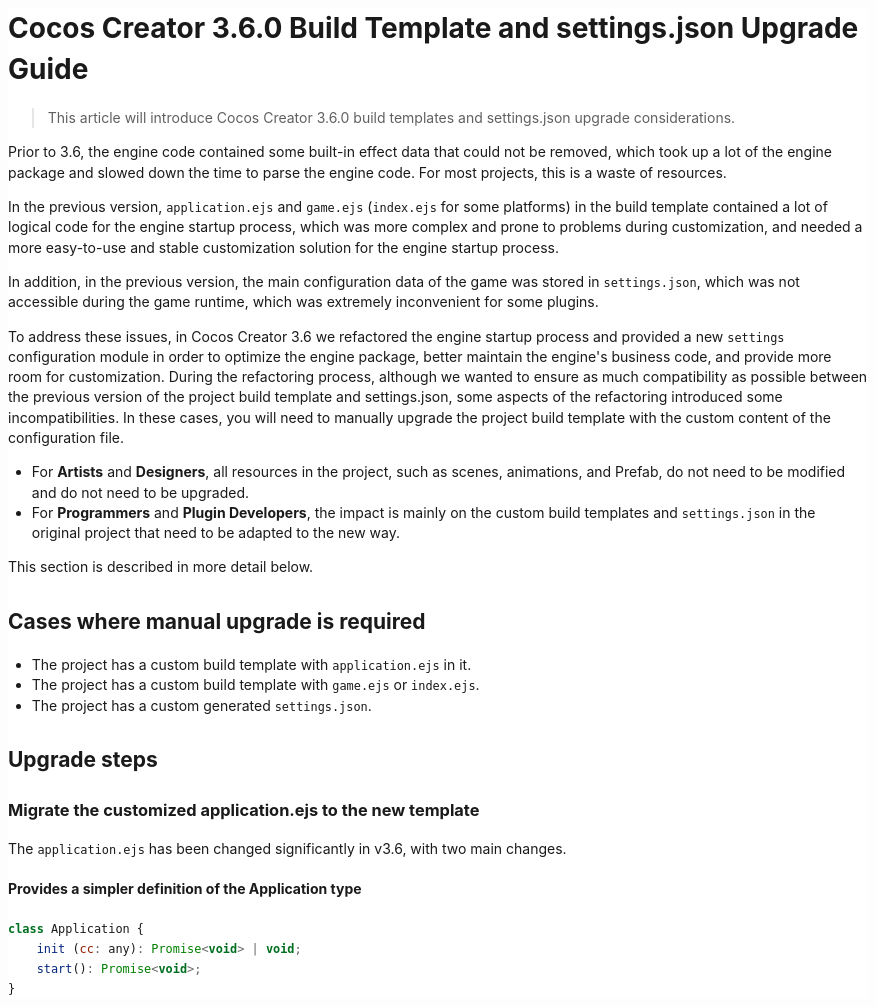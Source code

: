 # Cocos Creator 3.6.0 Build Template and settings.json Upgrade Guide

> This article will introduce Cocos Creator 3.6.0 build templates and settings.json upgrade considerations.

Prior to 3.6, the engine code contained some built-in effect data that could not be removed, which took up a lot of the engine package and slowed down the time to parse the engine code. For most projects, this is a waste of resources.

In the previous version, `application.ejs` and `game.ejs` (`index.ejs` for some platforms) in the build template contained a lot of logical code for the engine startup process, which was more complex and prone to problems during customization, and needed a more easy-to-use and stable customization solution for the engine startup process.

In addition, in the previous version, the main configuration data of the game was stored in `settings.json`, which was not accessible during the game runtime, which was extremely inconvenient for some plugins.

To address these issues, in Cocos Creator 3.6 we refactored the engine startup process and provided a new `settings` configuration module in order to optimize the engine package, better maintain the engine's business code, and provide more room for customization. During the refactoring process, although we wanted to ensure as much compatibility as possible between the previous version of the project build template and settings.json, some aspects of the refactoring introduced some incompatibilities. In these cases, you will need to manually upgrade the project build template with the custom content of the configuration file.

- For **Artists** and **Designers**, all resources in the project, such as scenes, animations, and Prefab, do not need to be modified and do not need to be upgraded.
- For **Programmers** and **Plugin Developers**, the impact is mainly on the custom build templates and `settings.json` in the original project that need to be adapted to the new way.

This section is described in more detail below.

## Cases where manual upgrade is required

- The project has a custom build template with `application.ejs` in it.
- The project has a custom build template with `game.ejs` or `index.ejs`.
- The project has a custom generated `settings.json`.

## Upgrade steps

### Migrate the customized application.ejs to the new template

The `application.ejs` has been changed significantly in v3.6, with two main changes.

#### Provides a simpler definition of the Application type

```js
class Application {
    init (cc: any): Promise<void> | void;
    start(): Promise<void>;
}
```

